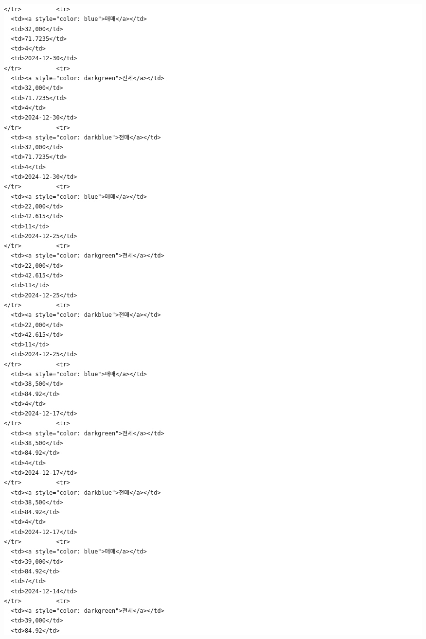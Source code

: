     </tr>          <tr>
      <td><a style="color: blue">매매</a></td>
      <td>32,000</td>
      <td>71.7235</td>
      <td>4</td>
      <td>2024-12-30</td>
    </tr>          <tr>
      <td><a style="color: darkgreen">전세</a></td>
      <td>32,000</td>
      <td>71.7235</td>
      <td>4</td>
      <td>2024-12-30</td>
    </tr>          <tr>
      <td><a style="color: darkblue">전매</a></td>
      <td>32,000</td>
      <td>71.7235</td>
      <td>4</td>
      <td>2024-12-30</td>
    </tr>          <tr>
      <td><a style="color: blue">매매</a></td>
      <td>22,000</td>
      <td>42.615</td>
      <td>11</td>
      <td>2024-12-25</td>
    </tr>          <tr>
      <td><a style="color: darkgreen">전세</a></td>
      <td>22,000</td>
      <td>42.615</td>
      <td>11</td>
      <td>2024-12-25</td>
    </tr>          <tr>
      <td><a style="color: darkblue">전매</a></td>
      <td>22,000</td>
      <td>42.615</td>
      <td>11</td>
      <td>2024-12-25</td>
    </tr>          <tr>
      <td><a style="color: blue">매매</a></td>
      <td>38,500</td>
      <td>84.92</td>
      <td>4</td>
      <td>2024-12-17</td>
    </tr>          <tr>
      <td><a style="color: darkgreen">전세</a></td>
      <td>38,500</td>
      <td>84.92</td>
      <td>4</td>
      <td>2024-12-17</td>
    </tr>          <tr>
      <td><a style="color: darkblue">전매</a></td>
      <td>38,500</td>
      <td>84.92</td>
      <td>4</td>
      <td>2024-12-17</td>
    </tr>          <tr>
      <td><a style="color: blue">매매</a></td>
      <td>39,000</td>
      <td>84.92</td>
      <td>7</td>
      <td>2024-12-14</td>
    </tr>          <tr>
      <td><a style="color: darkgreen">전세</a></td>
      <td>39,000</td>
      <td>84.92</td>